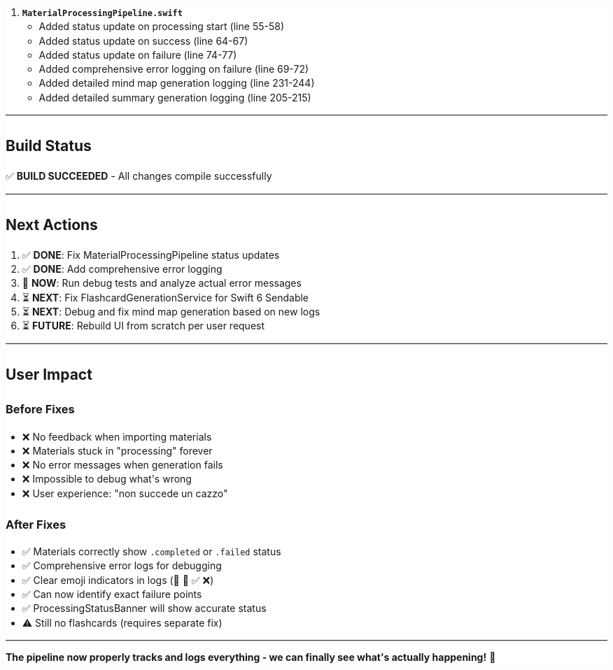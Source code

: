 1. **`MaterialProcessingPipeline.swift`**
   - Added status update on processing start (line 55-58)
   - Added status update on success (line 64-67)
   - Added status update on failure (line 74-77)
   - Added comprehensive error logging on failure (line 69-72)
   - Added detailed mind map generation logging (line 231-244)
   - Added detailed summary generation logging (line 205-215)

---

## Build Status

✅ **BUILD SUCCEEDED** - All changes compile successfully

---

## Next Actions

1. ✅ **DONE**: Fix MaterialProcessingPipeline status updates
2. ✅ **DONE**: Add comprehensive error logging
3. 🔄 **NOW**: Run debug tests and analyze actual error messages
4. ⏳ **NEXT**: Fix FlashcardGenerationService for Swift 6 Sendable
5. ⏳ **NEXT**: Debug and fix mind map generation based on new logs
6. ⏳ **FUTURE**: Rebuild UI from scratch per user request

---

## User Impact

### Before Fixes
- ❌ No feedback when importing materials
- ❌ Materials stuck in "processing" forever
- ❌ No error messages when generation fails
- ❌ Impossible to debug what's wrong
- ❌ User experience: "non succede un cazzo"

### After Fixes
- ✅ Materials correctly show `.completed` or `.failed` status
- ✅ Comprehensive error logs for debugging
- ✅ Clear emoji indicators in logs (🧠 📝 ✅ ❌)
- ✅ Can now identify exact failure points
- ✅ ProcessingStatusBanner will show accurate status
- ⚠️ Still no flashcards (requires separate fix)

---

**The pipeline now properly tracks and logs everything - we can finally see what's actually happening!** 🎯
